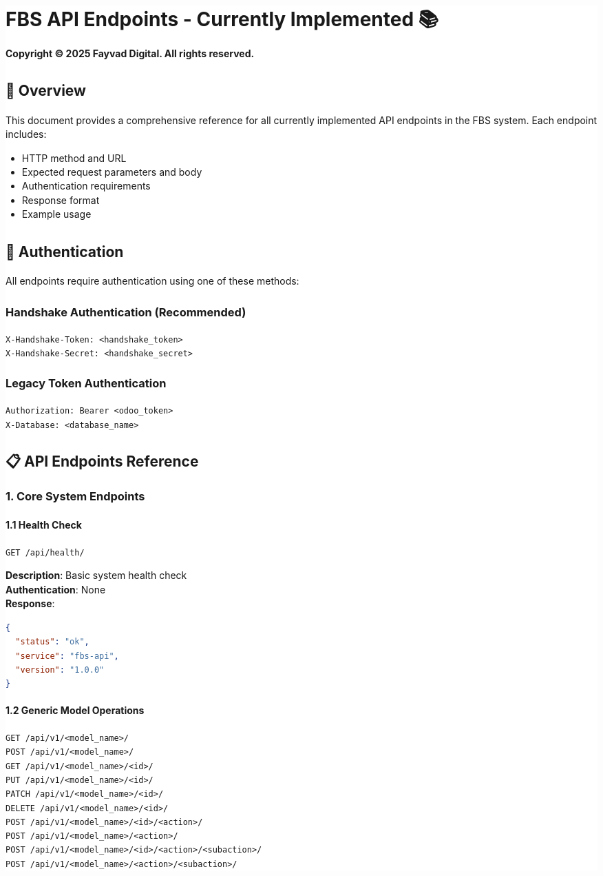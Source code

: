 # FBS API Endpoints - Currently Implemented 📚

**Copyright © 2025 Fayvad Digital. All rights reserved.**

## 🎯 **Overview**

This document provides a comprehensive reference for all currently implemented API endpoints in the FBS system. Each endpoint includes:
- HTTP method and URL
- Expected request parameters and body
- Authentication requirements
- Response format
- Example usage

## 🔐 **Authentication**

All endpoints require authentication using one of these methods:

### **Handshake Authentication (Recommended)**
```http
X-Handshake-Token: <handshake_token>
X-Handshake-Secret: <handshake_secret>
```

### **Legacy Token Authentication**
```http
Authorization: Bearer <odoo_token>
X-Database: <database_name>
```

## 📋 **API Endpoints Reference**

### **1. Core System Endpoints**

#### **1.1 Health Check**
```http
GET /api/health/
```
**Description**: Basic system health check  
**Authentication**: None  
**Response**:
```json
{
  "status": "ok",
  "service": "fbs-api",
  "version": "1.0.0"
}
```

#### **1.2 Generic Model Operations**
```http
GET /api/v1/<model_name>/
POST /api/v1/<model_name>/
GET /api/v1/<model_name>/<id>/
PUT /api/v1/<model_name>/<id>/
PATCH /api/v1/<model_name>/<id>/
DELETE /api/v1/<model_name>/<id>/
POST /api/v1/<model_name>/<id>/<action>/
POST /api/v1/<model_name>/<action>/
POST /api/v1/<model_name>/<id>/<action>/<subaction>/
POST /api/v1/<model_name>/<action>/<subaction>/
```
